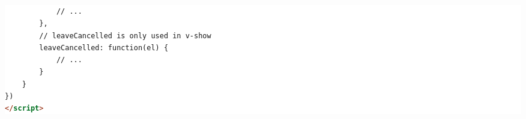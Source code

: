 ```html
            // ...
        },
        // leaveCancelled is only used in v-show
        leaveCancelled: function(el) {
            // ...
        }
    }
})
</script>
```